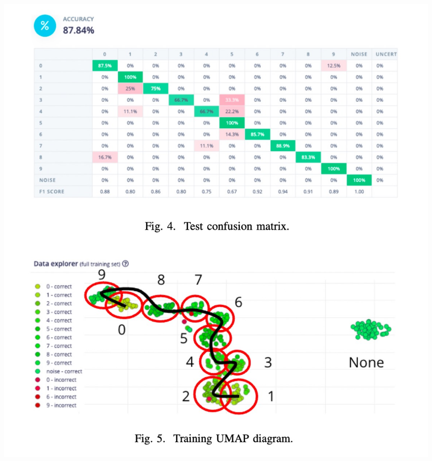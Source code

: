 <p align="center"> <img src="/assets/img/keyboard_3.jpg" width="90%" height="90%"> </p>
<p align="center"> <img src="/assets/img/keyboard_4.jpg" width="90%" height="90%"> </p>